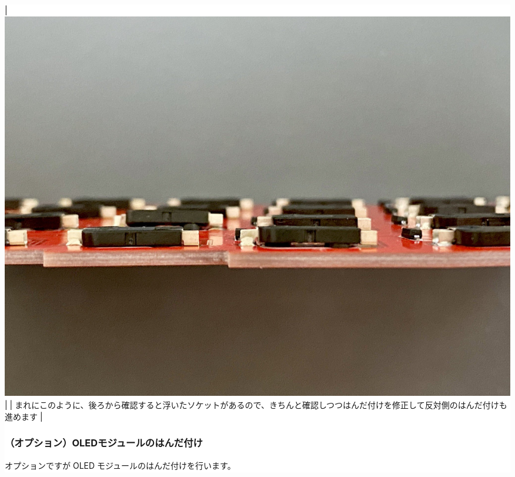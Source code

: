 | ![socket](./img/simple/09_socket/socket_6.jpg) |
| まれにこのように、後ろから確認すると浮いたソケットがあるので、きちんと確認しつつはんだ付けを修正して反対側のはんだ付けも進めます |


### （オプション）OLEDモジュールのはんだ付け

オプションですが OLED モジュールのはんだ付けを行います。  
